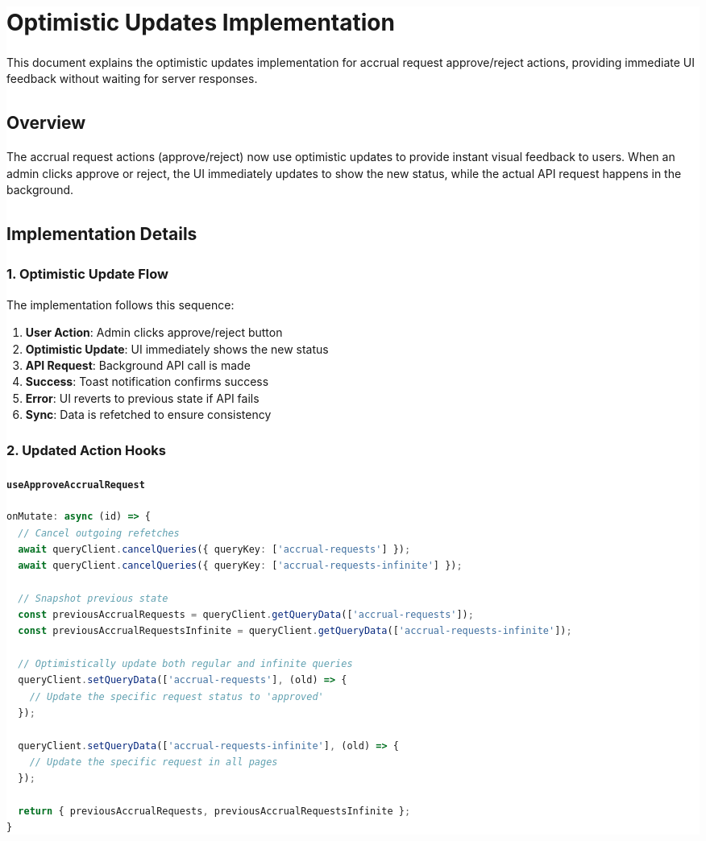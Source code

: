 # Optimistic Updates Implementation

This document explains the optimistic updates implementation for accrual request approve/reject actions, providing immediate UI feedback without waiting for server responses.

## Overview

The accrual request actions (approve/reject) now use optimistic updates to provide instant visual feedback to users. When an admin clicks approve or reject, the UI immediately updates to show the new status, while the actual API request happens in the background.

## Implementation Details

### 1. Optimistic Update Flow

The implementation follows this sequence:

1. **User Action**: Admin clicks approve/reject button
2. **Optimistic Update**: UI immediately shows the new status
3. **API Request**: Background API call is made
4. **Success**: Toast notification confirms success
5. **Error**: UI reverts to previous state if API fails
6. **Sync**: Data is refetched to ensure consistency

### 2. Updated Action Hooks

#### `useApproveAccrualRequest`

```typescript
onMutate: async (id) => {
  // Cancel outgoing refetches
  await queryClient.cancelQueries({ queryKey: ['accrual-requests'] });
  await queryClient.cancelQueries({ queryKey: ['accrual-requests-infinite'] });

  // Snapshot previous state
  const previousAccrualRequests = queryClient.getQueryData(['accrual-requests']);
  const previousAccrualRequestsInfinite = queryClient.getQueryData(['accrual-requests-infinite']);

  // Optimistically update both regular and infinite queries
  queryClient.setQueryData(['accrual-requests'], (old) => {
    // Update the specific request status to 'approved'
  });

  queryClient.setQueryData(['accrual-requests-infinite'], (old) => {
    // Update the specific request in all pages
  });

  return { previousAccrualRequests, previousAccrualRequestsInfinite };
}
```
